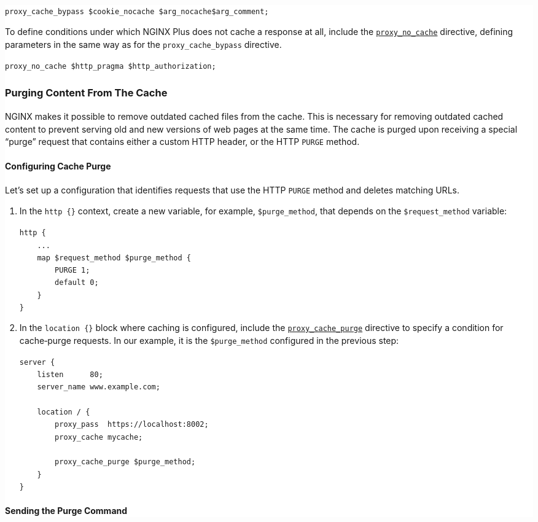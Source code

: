 ```text
proxy_cache_bypass $cookie_nocache $arg_nocache$arg_comment;
```

To define conditions under which NGINX Plus does not cache a response at all, include the [`proxy_no_cache`](https://nginx.org/en/docs/http/ngx_http_proxy_module.html#proxy_no_cache) directive, defining parameters in the same way as for the `proxy_cache_bypass` directive.

```text
proxy_no_cache $http_pragma $http_authorization;
```

### Purging Content From The Cache

NGINX makes it possible to remove outdated cached files from the cache. This is necessary for removing outdated cached content to prevent serving old and new versions of web pages at the same time. The cache is purged upon receiving a special “purge” request that contains either a custom HTTP header, or the HTTP `PURGE` method.

#### Configuring Cache Purge

Let’s set up a configuration that identifies requests that use the HTTP `PURGE` method and deletes matching URLs.

1. In the `http {}` context, create a new variable, for example, `$purge_method`, that depends on the `$request_method` variable:

   ```text
   http {
       ...
       map $request_method $purge_method {
           PURGE 1;
           default 0;
       }
   }
   ```

2. In the `location {}` block where caching is configured, include the [`proxy_cache_purge`](https://nginx.org/en/docs/http/ngx_http_proxy_module.html#proxy_cache_purge) directive to specify a condition for cache‑purge requests. In our example, it is the `$purge_method` configured in the previous step:

   ```text
   server {
       listen      80;
       server_name www.example.com;

       location / {
           proxy_pass  https://localhost:8002;
           proxy_cache mycache;

           proxy_cache_purge $purge_method;
       }
   }
   ```

#### Sending the Purge Command
